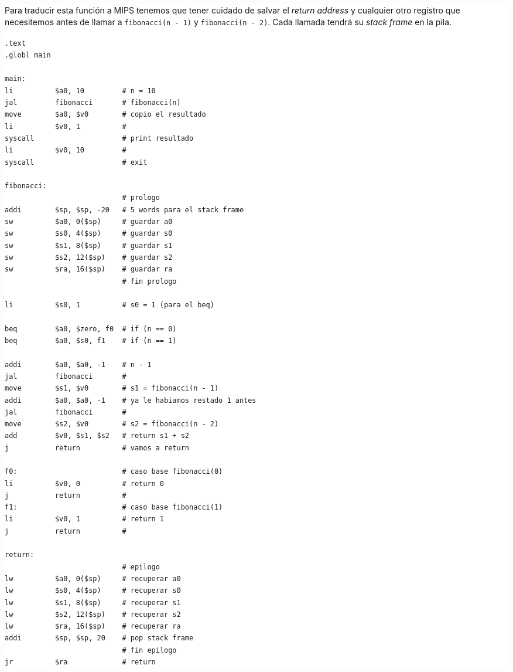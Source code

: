 Para traducir esta función a MIPS tenemos que tener cuidado de salvar el _return address_ y cualquier otro registro que necesitemos antes de llamar a `fibonacci(n - 1)` y `fibonacci(n - 2)`. Cada llamada tendrá su _stack frame_ en la pila.

```
.text
.globl main

main:
li          $a0, 10         # n = 10
jal         fibonacci       # fibonacci(n)
move        $a0, $v0        # copio el resultado
li          $v0, 1          #
syscall                     # print resultado
li          $v0, 10         #
syscall                     # exit

fibonacci:
                            # prologo
addi        $sp, $sp, -20   # 5 words para el stack frame
sw          $a0, 0($sp)     # guardar a0
sw          $s0, 4($sp)     # guardar s0
sw          $s1, 8($sp)     # guardar s1
sw          $s2, 12($sp)    # guardar s2
sw          $ra, 16($sp)    # guardar ra
                            # fin prologo

li          $s0, 1          # s0 = 1 (para el beq)

beq         $a0, $zero, f0  # if (n == 0)
beq         $a0, $s0, f1    # if (n == 1)

addi        $a0, $a0, -1    # n - 1
jal         fibonacci       #
move        $s1, $v0        # s1 = fibonacci(n - 1)
addi        $a0, $a0, -1    # ya le habiamos restado 1 antes
jal         fibonacci       #
move        $s2, $v0        # s2 = fibonacci(n - 2)
add         $v0, $s1, $s2   # return s1 + s2
j           return          # vamos a return

f0:                         # caso base fibonacci(0)
li          $v0, 0          # return 0
j           return          #
f1:                         # caso base fibonacci(1)
li          $v0, 1          # return 1
j           return          #

return:
                            # epilogo
lw          $a0, 0($sp)     # recuperar a0
lw          $s0, 4($sp)     # recuperar s0
lw          $s1, 8($sp)     # recuperar s1
lw          $s2, 12($sp)    # recuperar s2
lw          $ra, 16($sp)    # recuperar ra
addi        $sp, $sp, 20    # pop stack frame
                            # fin epilogo
jr          $ra             # return
```
